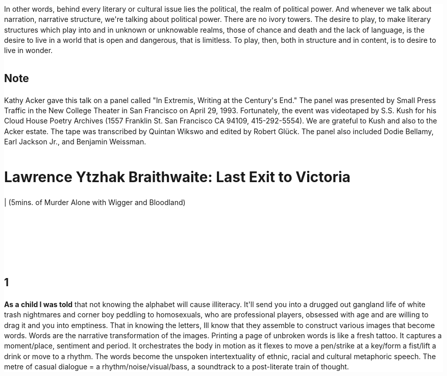 
In other words, behind every literary or cultural issue lies the
political, the realm of political power. And whenever we talk about
narration, narrative structure, we're talking about political power.
There are no ivory towers. The desire to play, to make literary
structures which play into and in unknown or unknowable realms, those
of chance and death and the lack of language, is the desire to live in
a world that is open and dangerous, that is limitless. To play, then,
both in structure and in content, is to desire to live in wonder.


## Note 

Kathy Acker gave this talk on a panel called "In Extremis,
Writing at the Century's End." The panel was presented by Small
Press Traffic in the New College Theater in San Francisco on April 29,
1993. Fortunately, the event was videotaped by S.S. Kush for his Cloud
House Poetry Archives (1557 Franklin St. San Francisco CA 94109,
415-292-5554). We are grateful to Kush and also to the Acker estate.
The tape was transcribed by Quintan Wikswo and edited by Robert Glück.
The panel also included Dodie Bellamy, Earl Jackson Jr., and Benjamin
Weissman.





# Lawrence Ytzhak Braithwaite: Last Exit to Victoria


| (5mins. of Murder Alone with Wigger and Bloodland)



 

 

 

## 1

**As a child I was told** that not knowing the alphabet will cause
illiteracy. It'll send you into a drugged out gangland life of white
trash nightmares and corner boy peddling to homosexuals, who are
professional players, obsessed with age and are willing to drag it and
you into emptiness. That in knowing the letters, Ill know that they
assemble to construct various images that become words. Words are the
narrative transformation of the images. Printing a page of unbroken
words is like a fresh tattoo. It captures a moment/place, sentiment
and period. It orchestrates the body in motion as it flexes to move a
pen/strike at a key/form a fist/lift a drink or move to a rhythm. The
words become the unspoken intertextuality of ethnic, racial and
cultural metaphoric speech. The metre of casual dialogue = a
rhythm/noise/visual/bass, a soundtrack to a post-literate train of
thought.
